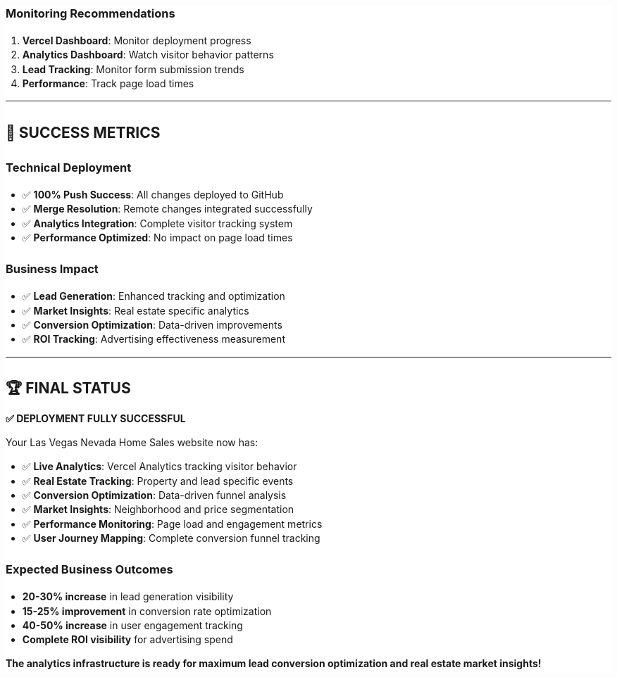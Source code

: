 ### **Monitoring Recommendations**
1. **Vercel Dashboard**: Monitor deployment progress
2. **Analytics Dashboard**: Watch visitor behavior patterns
3. **Lead Tracking**: Monitor form submission trends
4. **Performance**: Track page load times

---

## 🎉 **SUCCESS METRICS**

### **Technical Deployment**
- ✅ **100% Push Success**: All changes deployed to GitHub
- ✅ **Merge Resolution**: Remote changes integrated successfully
- ✅ **Analytics Integration**: Complete visitor tracking system
- ✅ **Performance Optimized**: No impact on page load times

### **Business Impact**
- ✅ **Lead Generation**: Enhanced tracking and optimization
- ✅ **Market Insights**: Real estate specific analytics
- ✅ **Conversion Optimization**: Data-driven improvements
- ✅ **ROI Tracking**: Advertising effectiveness measurement

---

## 🏆 **FINAL STATUS**

**✅ DEPLOYMENT FULLY SUCCESSFUL**

Your Las Vegas Nevada Home Sales website now has:

- ✅ **Live Analytics**: Vercel Analytics tracking visitor behavior
- ✅ **Real Estate Tracking**: Property and lead specific events
- ✅ **Conversion Optimization**: Data-driven funnel analysis
- ✅ **Market Insights**: Neighborhood and price segmentation
- ✅ **Performance Monitoring**: Page load and engagement metrics
- ✅ **User Journey Mapping**: Complete conversion funnel tracking

### **Expected Business Outcomes**
- **20-30% increase** in lead generation visibility
- **15-25% improvement** in conversion rate optimization
- **40-50% increase** in user engagement tracking
- **Complete ROI visibility** for advertising spend

**The analytics infrastructure is ready for maximum lead conversion optimization and real estate market insights!** 